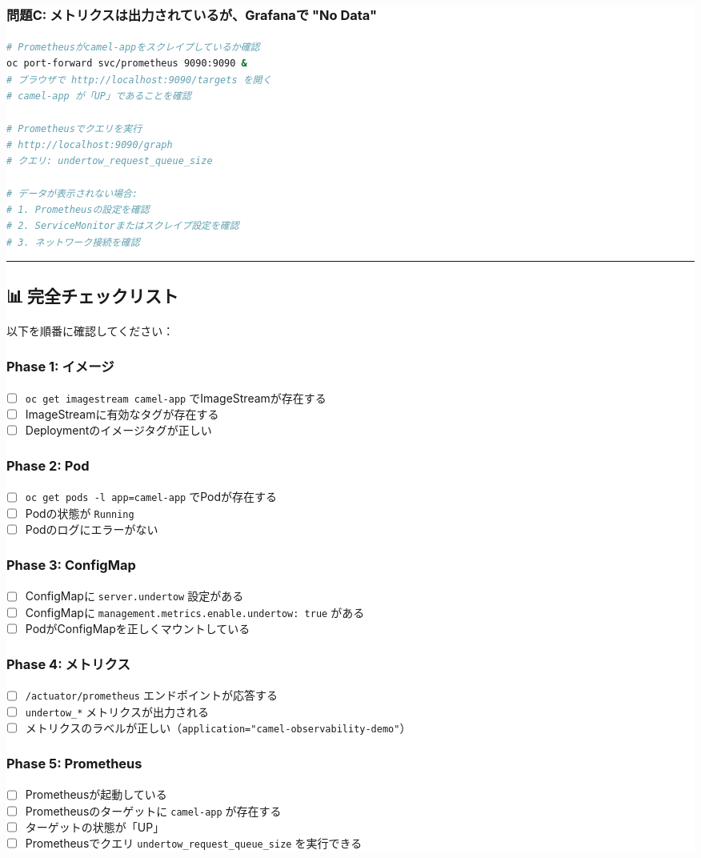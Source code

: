 
### 問題C: メトリクスは出力されているが、Grafanaで "No Data"

```bash
# Prometheusがcamel-appをスクレイプしているか確認
oc port-forward svc/prometheus 9090:9090 &
# ブラウザで http://localhost:9090/targets を開く
# camel-app が「UP」であることを確認

# Prometheusでクエリを実行
# http://localhost:9090/graph
# クエリ: undertow_request_queue_size

# データが表示されない場合:
# 1. Prometheusの設定を確認
# 2. ServiceMonitorまたはスクレイプ設定を確認
# 3. ネットワーク接続を確認
```

---

## 📊 **完全チェックリスト**

以下を順番に確認してください：

### Phase 1: イメージ
- [ ] `oc get imagestream camel-app` でImageStreamが存在する
- [ ] ImageStreamに有効なタグが存在する
- [ ] Deploymentのイメージタグが正しい

### Phase 2: Pod
- [ ] `oc get pods -l app=camel-app` でPodが存在する
- [ ] Podの状態が `Running`
- [ ] Podのログにエラーがない

### Phase 3: ConfigMap
- [ ] ConfigMapに `server.undertow` 設定がある
- [ ] ConfigMapに `management.metrics.enable.undertow: true` がある
- [ ] PodがConfigMapを正しくマウントしている

### Phase 4: メトリクス
- [ ] `/actuator/prometheus` エンドポイントが応答する
- [ ] `undertow_*` メトリクスが出力される
- [ ] メトリクスのラベルが正しい（`application="camel-observability-demo"`）

### Phase 5: Prometheus
- [ ] Prometheusが起動している
- [ ] Prometheusのターゲットに `camel-app` が存在する
- [ ] ターゲットの状態が「UP」
- [ ] Prometheusでクエリ `undertow_request_queue_size` を実行できる
